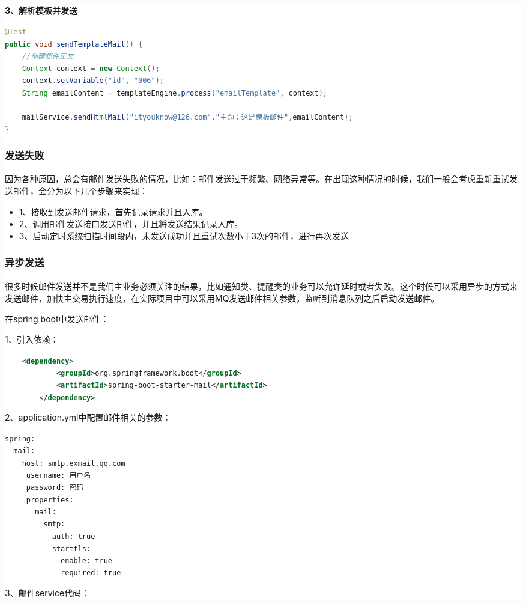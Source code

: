 **3、解析模板并发送**

```java
@Test
public void sendTemplateMail() {
    //创建邮件正文
    Context context = new Context();
    context.setVariable("id", "006");
    String emailContent = templateEngine.process("emailTemplate", context);

    mailService.sendHtmlMail("ityouknow@126.com","主题：这是模板邮件",emailContent);
}
```

### 发送失败

因为各种原因，总会有邮件发送失败的情况，比如：邮件发送过于频繁、网络异常等。在出现这种情况的时候，我们一般会考虑重新重试发送邮件，会分为以下几个步骤来实现：

- 1、接收到发送邮件请求，首先记录请求并且入库。
- 2、调用邮件发送接口发送邮件，并且将发送结果记录入库。
- 3、启动定时系统扫描时间段内，未发送成功并且重试次数小于3次的邮件，进行再次发送

### 异步发送

很多时候邮件发送并不是我们主业务必须关注的结果，比如通知类、提醒类的业务可以允许延时或者失败。这个时候可以采用异步的方式来发送邮件，加快主交易执行速度，在实际项目中可以采用MQ发送邮件相关参数，监听到消息队列之后启动发送邮件。

在spring boot中发送邮件：

1、引入依赖：

```xml
	<dependency>
			<groupId>org.springframework.boot</groupId>
			<artifactId>spring-boot-starter-mail</artifactId>
		</dependency>
```

2、application.yml中配置邮件相关的参数：

```properties
spring:
  mail:
    host: smtp.exmail.qq.com
     username: 用户名
     password: 密码
     properties:
       mail:
         smtp:
           auth: true
           starttls:
             enable: true
             required: true
```

3、邮件service代码：	
